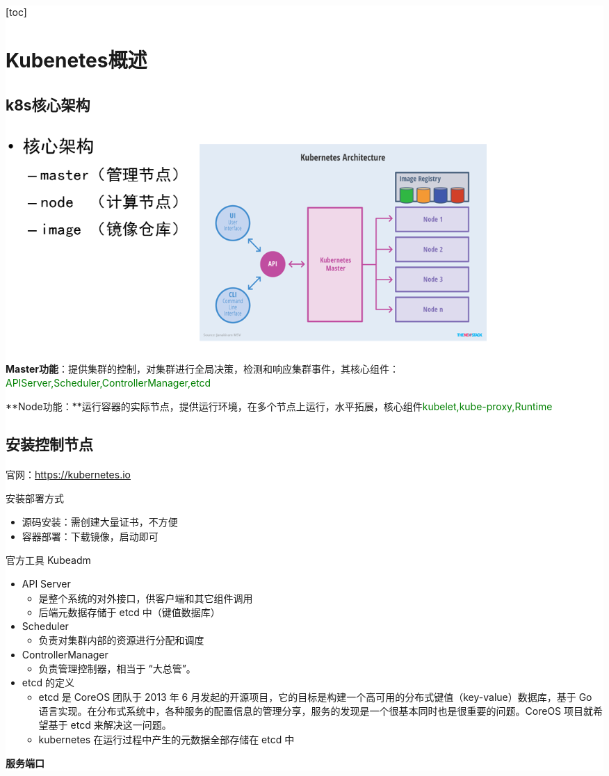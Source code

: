 [toc]
# Kubenetes概述

## k8s核心架构

![image-20250609102816983](./image-20250609102816983.png)

**Master功能**：提供集群的控制，对集群进行全局决策，检测和响应集群事件，其核心组件：<font color='green'>APIServer,Scheduler,ControllerManager,etcd</font>

**Node功能：**运行容器的实际节点，提供运行环境，在多个节点上运行，水平拓展，核心组件<font color='green'>kubelet,kube-proxy,Runtime</font>

## 安装控制节点

官网：https://kubernetes.io

安装部署方式

- 源码安装：需创建大量证书，不方便
- 容器部署：下载镜像，启动即可

官方工具 Kubeadm

- API Server
  - 是整个系统的对外接口，供客户端和其它组件调用
  - 后端元数据存储于 etcd 中（键值数据库）
- Scheduler
  - 负责对集群内部的资源进行分配和调度
- ControllerManager
  - 负责管理控制器，相当于 “大总管”。
- etcd 的定义
  - etcd 是 CoreOS 团队于 2013 年 6 月发起的开源项目，它的目标是构建一个高可用的分布式键值（key-value）数据库，基于 Go 语言实现。在分布式系统中，各种服务的配置信息的管理分享，服务的发现是一个很基本同时也是很重要的问题。CoreOS 项目就希望基于 etcd 来解决这一问题。
  - kubernetes 在运行过程中产生的元数据全部存储在 etcd 中

**服务端口**
